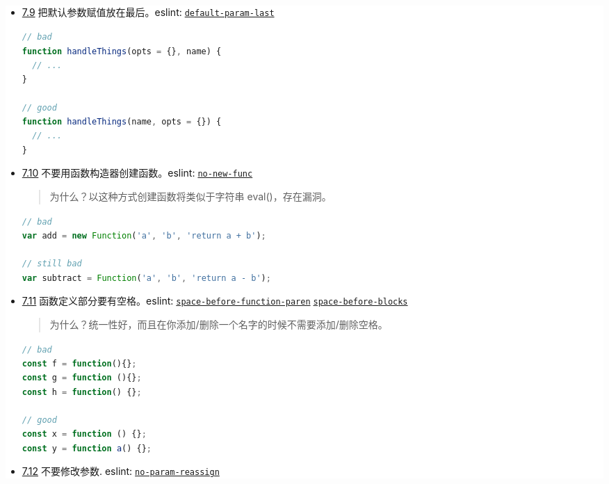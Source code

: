   <a name="7.9"></a>
  <a name="functions--defaults-last"></a>
  - [7.9](#functions--defaults-last) 把默认参数赋值放在最后。eslint: [`default-param-last`](https://eslint.org/docs/rules/default-param-last)

    ```javascript
    // bad
    function handleThings(opts = {}, name) {
      // ...
    }

    // good
    function handleThings(name, opts = {}) {
      // ...
    }
    ```

  <a name="7.10"></a>
  <a name="functions--constructor"></a>

  - [7.10](#functions--constructor) 不要用函数构造器创建函数。eslint: [`no-new-func`](http://eslint.org/docs/rules/no-new-func)

    > 为什么？以这种方式创建函数将类似于字符串 eval()，存在漏洞。

    ```javascript
    // bad
    var add = new Function('a', 'b', 'return a + b');

    // still bad
    var subtract = Function('a', 'b', 'return a - b');
    ```

  <a name="7.11"></a>
  <a name="functions--signature-spacing"></a>
  - [7.11](#functions--signature-spacing) 函数定义部分要有空格。eslint: [`space-before-function-paren`](http://eslint.org/docs/rules/space-before-function-paren) [`space-before-blocks`](http://eslint.org/docs/rules/space-before-blocks)

    > 为什么？统一性好，而且在你添加/删除一个名字的时候不需要添加/删除空格。

    ```javascript
    // bad
    const f = function(){};
    const g = function (){};
    const h = function() {};

    // good
    const x = function () {};
    const y = function a() {};
    ```

  <a name="7.12"></a>
  <a name="functions--mutate-params"></a>

  - [7.12](#functions--mutate-params) 不要修改参数. eslint: [`no-param-reassign`](http://eslint.org/docs/rules/no-param-reassign.html)
